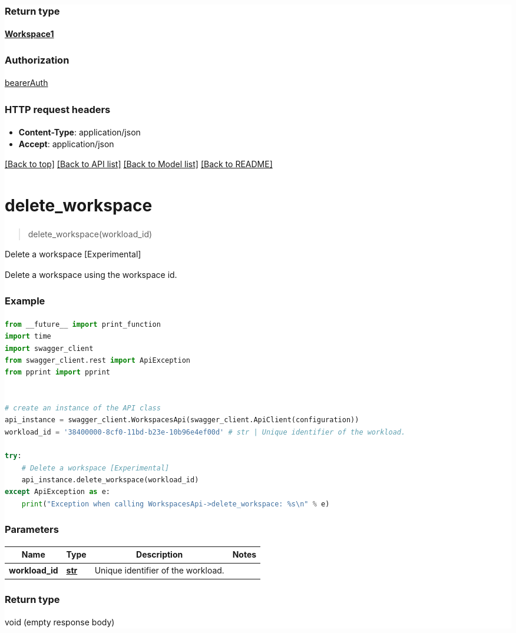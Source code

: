 ### Return type

[**Workspace1**](Workspace1.md)

### Authorization

[bearerAuth](../README.md#bearerAuth)

### HTTP request headers

 - **Content-Type**: application/json
 - **Accept**: application/json

[[Back to top]](#) [[Back to API list]](../README.md#documentation-for-api-endpoints) [[Back to Model list]](../README.md#documentation-for-models) [[Back to README]](../README.md)

# **delete_workspace**
> delete_workspace(workload_id)

Delete a workspace [Experimental]

Delete a workspace using the workspace id.

### Example
```python
from __future__ import print_function
import time
import swagger_client
from swagger_client.rest import ApiException
from pprint import pprint


# create an instance of the API class
api_instance = swagger_client.WorkspacesApi(swagger_client.ApiClient(configuration))
workload_id = '38400000-8cf0-11bd-b23e-10b96e4ef00d' # str | Unique identifier of the workload.

try:
    # Delete a workspace [Experimental]
    api_instance.delete_workspace(workload_id)
except ApiException as e:
    print("Exception when calling WorkspacesApi->delete_workspace: %s\n" % e)
```

### Parameters

Name | Type | Description  | Notes
------------- | ------------- | ------------- | -------------
 **workload_id** | [**str**](.md)| Unique identifier of the workload. | 

### Return type

void (empty response body)
